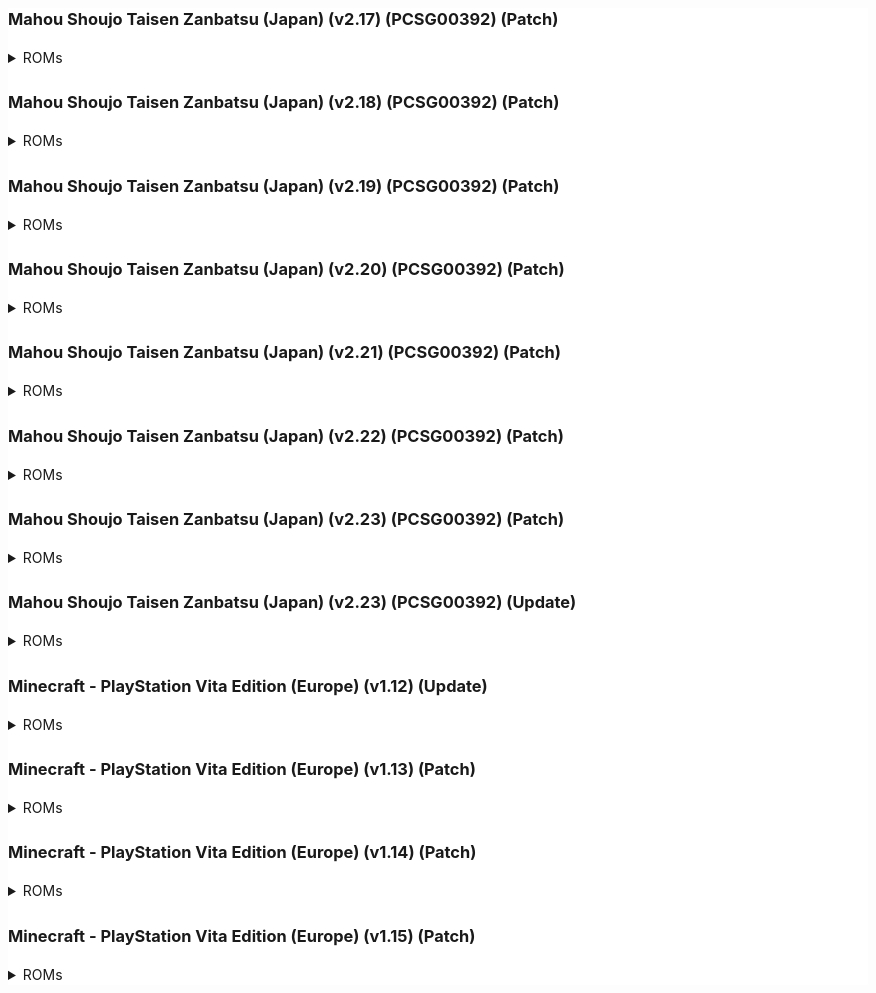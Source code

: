 ### Mahou Shoujo Taisen Zanbatsu (Japan) (v2.17) (PCSG00392) (Patch)
<details><summary>ROMs</summary></details>

### Mahou Shoujo Taisen Zanbatsu (Japan) (v2.18) (PCSG00392) (Patch)
<details><summary>ROMs</summary></details>

### Mahou Shoujo Taisen Zanbatsu (Japan) (v2.19) (PCSG00392) (Patch)
<details><summary>ROMs</summary></details>

### Mahou Shoujo Taisen Zanbatsu (Japan) (v2.20) (PCSG00392) (Patch)
<details><summary>ROMs</summary></details>

### Mahou Shoujo Taisen Zanbatsu (Japan) (v2.21) (PCSG00392) (Patch)
<details><summary>ROMs</summary></details>

### Mahou Shoujo Taisen Zanbatsu (Japan) (v2.22) (PCSG00392) (Patch)
<details><summary>ROMs</summary></details>

### Mahou Shoujo Taisen Zanbatsu (Japan) (v2.23) (PCSG00392) (Patch)
<details><summary>ROMs</summary></details>

### Mahou Shoujo Taisen Zanbatsu (Japan) (v2.23) (PCSG00392) (Update)
<details><summary>ROMs</summary></details>

### Minecraft - PlayStation Vita Edition (Europe) (v1.12) (Update)
<details><summary>ROMs</summary></details>

### Minecraft - PlayStation Vita Edition (Europe) (v1.13) (Patch)
<details><summary>ROMs</summary></details>

### Minecraft - PlayStation Vita Edition (Europe) (v1.14) (Patch)
<details><summary>ROMs</summary></details>

### Minecraft - PlayStation Vita Edition (Europe) (v1.15) (Patch)
<details><summary>ROMs</summary></details>
